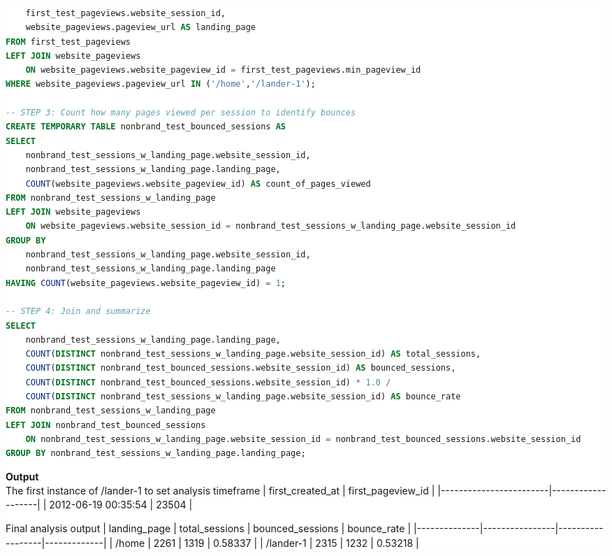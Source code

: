 ```sql
    first_test_pageviews.website_session_id,
    website_pageviews.pageview_url AS landing_page
FROM first_test_pageviews
LEFT JOIN website_pageviews
    ON website_pageviews.website_pageview_id = first_test_pageviews.min_pageview_id
WHERE website_pageviews.pageview_url IN ('/home','/lander-1');

-- STEP 3: Count how many pages viewed per session to identify bounces
CREATE TEMPORARY TABLE nonbrand_test_bounced_sessions AS
SELECT
    nonbrand_test_sessions_w_landing_page.website_session_id,
    nonbrand_test_sessions_w_landing_page.landing_page,
    COUNT(website_pageviews.website_pageview_id) AS count_of_pages_viewed
FROM nonbrand_test_sessions_w_landing_page
LEFT JOIN website_pageviews
    ON website_pageviews.website_session_id = nonbrand_test_sessions_w_landing_page.website_session_id
GROUP BY
    nonbrand_test_sessions_w_landing_page.website_session_id,
    nonbrand_test_sessions_w_landing_page.landing_page
HAVING COUNT(website_pageviews.website_pageview_id) = 1;

-- STEP 4: Join and summarize
SELECT
    nonbrand_test_sessions_w_landing_page.landing_page,
    COUNT(DISTINCT nonbrand_test_sessions_w_landing_page.website_session_id) AS total_sessions,
    COUNT(DISTINCT nonbrand_test_bounced_sessions.website_session_id) AS bounced_sessions,
    COUNT(DISTINCT nonbrand_test_bounced_sessions.website_session_id) * 1.0 /
    COUNT(DISTINCT nonbrand_test_sessions_w_landing_page.website_session_id) AS bounce_rate
FROM nonbrand_test_sessions_w_landing_page
LEFT JOIN nonbrand_test_bounced_sessions
    ON nonbrand_test_sessions_w_landing_page.website_session_id = nonbrand_test_bounced_sessions.website_session_id
GROUP BY nonbrand_test_sessions_w_landing_page.landing_page;

```

**Output**\
The first instance of /lander-1 to set analysis timeframe
| first_created_at       | first_pageview_id |
|------------------------|-------------------|
| 2012-06-19 00:35:54    | 23504             |

Final analysis output
| landing_page | total_sessions | bounced_sessions | bounce_rate |
|--------------|----------------|------------------|-------------|
| /home        | 2261           | 1319             | 0.58337     |
| /lander-1    | 2315           | 1232             | 0.53218     |

